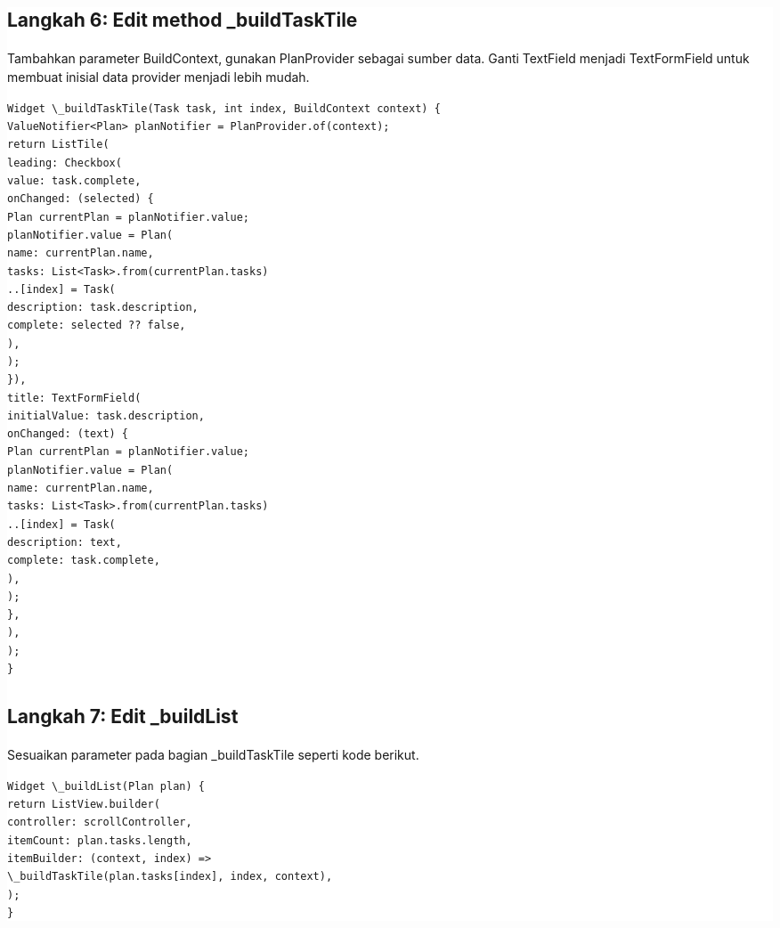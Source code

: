 ## Langkah 6: Edit method \_buildTaskTile

Tambahkan parameter BuildContext, gunakan PlanProvider sebagai sumber data. Ganti TextField menjadi TextFormField untuk membuat inisial data provider menjadi lebih mudah.

```
Widget \_buildTaskTile(Task task, int index, BuildContext context) {
ValueNotifier<Plan> planNotifier = PlanProvider.of(context);
return ListTile(
leading: Checkbox(
value: task.complete,
onChanged: (selected) {
Plan currentPlan = planNotifier.value;
planNotifier.value = Plan(
name: currentPlan.name,
tasks: List<Task>.from(currentPlan.tasks)
..[index] = Task(
description: task.description,
complete: selected ?? false,
),
);
}),
title: TextFormField(
initialValue: task.description,
onChanged: (text) {
Plan currentPlan = planNotifier.value;
planNotifier.value = Plan(
name: currentPlan.name,
tasks: List<Task>.from(currentPlan.tasks)
..[index] = Task(
description: text,
complete: task.complete,
),
);
},
),
);
}
```

## Langkah 7: Edit \_buildList

Sesuaikan parameter pada bagian \_buildTaskTile seperti kode berikut.

```
Widget \_buildList(Plan plan) {
return ListView.builder(
controller: scrollController,
itemCount: plan.tasks.length,
itemBuilder: (context, index) =>
\_buildTaskTile(plan.tasks[index], index, context),
);
}
```
